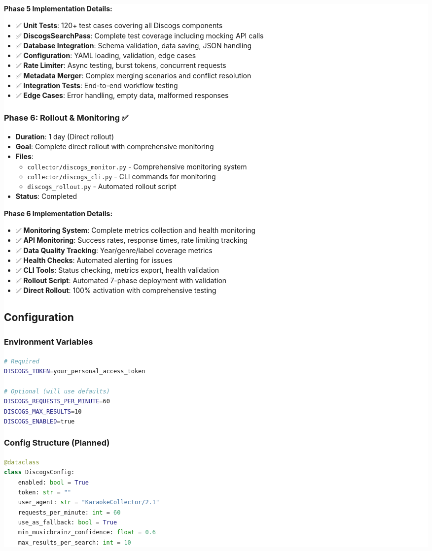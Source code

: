 **Phase 5 Implementation Details:**
- ✅ **Unit Tests**: 120+ test cases covering all Discogs components
- ✅ **DiscogsSearchPass**: Complete test coverage including mocking API calls
- ✅ **Database Integration**: Schema validation, data saving, JSON handling
- ✅ **Configuration**: YAML loading, validation, edge cases
- ✅ **Rate Limiter**: Async testing, burst tokens, concurrent requests
- ✅ **Metadata Merger**: Complex merging scenarios and conflict resolution
- ✅ **Integration Tests**: End-to-end workflow testing
- ✅ **Edge Cases**: Error handling, empty data, malformed responses

### Phase 6: Rollout & Monitoring ✅
- **Duration**: 1 day (Direct rollout)
- **Goal**: Complete direct rollout with comprehensive monitoring
- **Files**:
  - `collector/discogs_monitor.py` - Comprehensive monitoring system
  - `collector/discogs_cli.py` - CLI commands for monitoring
  - `discogs_rollout.py` - Automated rollout script
- **Status**: Completed

**Phase 6 Implementation Details:**
- ✅ **Monitoring System**: Complete metrics collection and health monitoring
- ✅ **API Monitoring**: Success rates, response times, rate limiting tracking
- ✅ **Data Quality Tracking**: Year/genre/label coverage metrics
- ✅ **Health Checks**: Automated alerting for issues
- ✅ **CLI Tools**: Status checking, metrics export, health validation
- ✅ **Rollout Script**: Automated 7-phase deployment with validation
- ✅ **Direct Rollout**: 100% activation with comprehensive testing

## Configuration

### Environment Variables
```bash
# Required
DISCOGS_TOKEN=your_personal_access_token

# Optional (will use defaults)
DISCOGS_REQUESTS_PER_MINUTE=60
DISCOGS_MAX_RESULTS=10
DISCOGS_ENABLED=true
```

### Config Structure (Planned)
```python
@dataclass
class DiscogsConfig:
    enabled: bool = True
    token: str = ""
    user_agent: str = "KaraokeCollector/2.1"
    requests_per_minute: int = 60
    use_as_fallback: bool = True
    min_musicbrainz_confidence: float = 0.6
    max_results_per_search: int = 10
```
